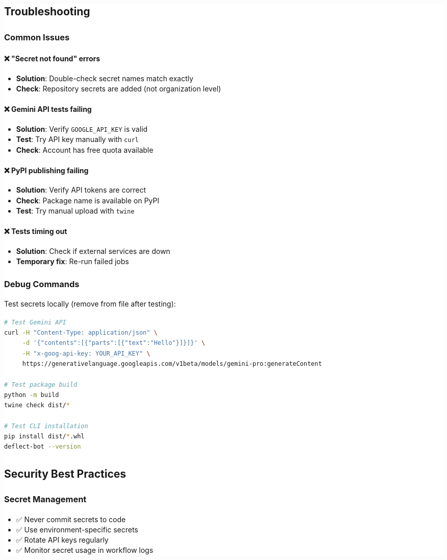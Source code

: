 ## Troubleshooting

### Common Issues

#### ❌ "Secret not found" errors
- **Solution**: Double-check secret names match exactly
- **Check**: Repository secrets are added (not organization level)

#### ❌ Gemini API tests failing  
- **Solution**: Verify `GOOGLE_API_KEY` is valid
- **Test**: Try API key manually with `curl`
- **Check**: Account has free quota available

#### ❌ PyPI publishing failing
- **Solution**: Verify API tokens are correct
- **Check**: Package name is available on PyPI
- **Test**: Try manual upload with `twine`

#### ❌ Tests timing out
- **Solution**: Check if external services are down
- **Temporary fix**: Re-run failed jobs

### Debug Commands

Test secrets locally (remove from file after testing):

```bash
# Test Gemini API
curl -H "Content-Type: application/json" \
     -d '{"contents":[{"parts":[{"text":"Hello"}]}]}' \
     -H "x-goog-api-key: YOUR_API_KEY" \
     https://generativelanguage.googleapis.com/v1beta/models/gemini-pro:generateContent

# Test package build
python -m build
twine check dist/*

# Test CLI installation
pip install dist/*.whl
deflect-bot --version
```

## Security Best Practices

### Secret Management
- ✅ Never commit secrets to code
- ✅ Use environment-specific secrets
- ✅ Rotate API keys regularly
- ✅ Monitor secret usage in workflow logs
